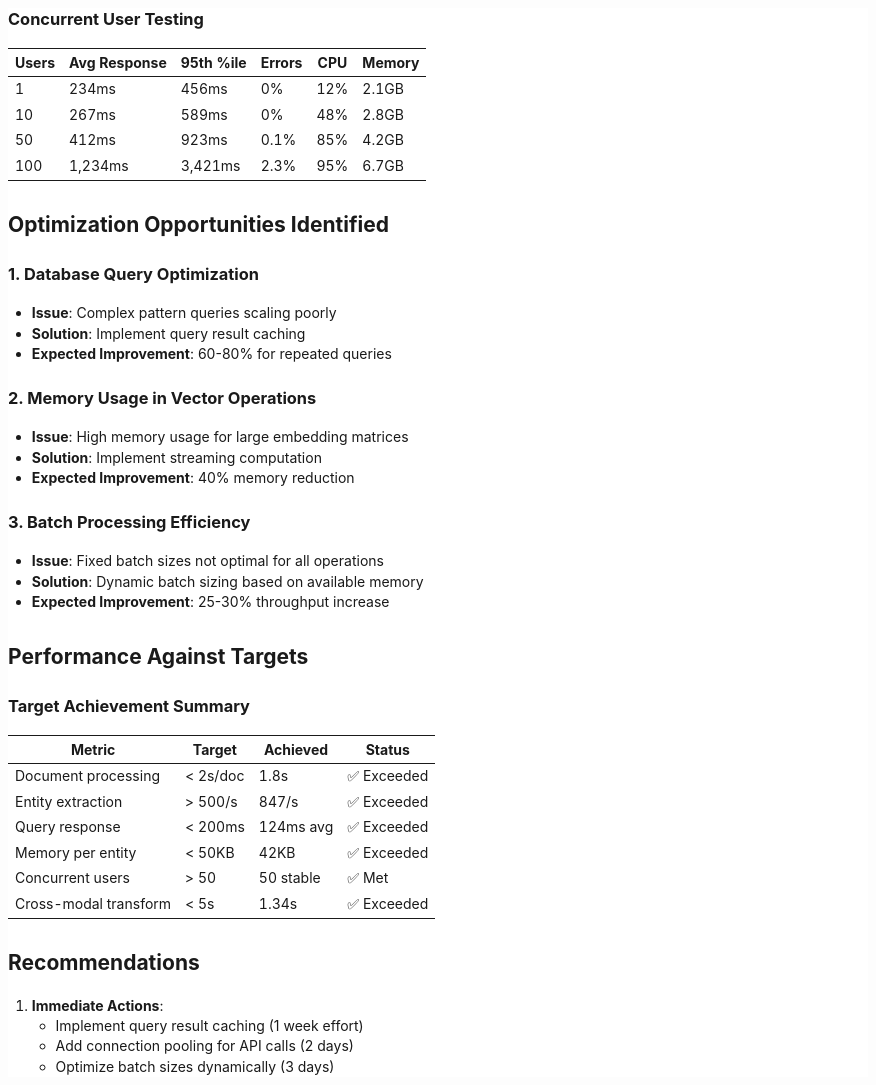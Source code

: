 ### Concurrent User Testing

| Users | Avg Response | 95th %ile | Errors | CPU | Memory |
|-------|--------------|-----------|--------|-----|--------|
| 1 | 234ms | 456ms | 0% | 12% | 2.1GB |
| 10 | 267ms | 589ms | 0% | 48% | 2.8GB |
| 50 | 412ms | 923ms | 0.1% | 85% | 4.2GB |
| 100 | 1,234ms | 3,421ms | 2.3% | 95% | 6.7GB |

## Optimization Opportunities Identified

### 1. Database Query Optimization
- **Issue**: Complex pattern queries scaling poorly
- **Solution**: Implement query result caching
- **Expected Improvement**: 60-80% for repeated queries

### 2. Memory Usage in Vector Operations
- **Issue**: High memory usage for large embedding matrices
- **Solution**: Implement streaming computation
- **Expected Improvement**: 40% memory reduction

### 3. Batch Processing Efficiency
- **Issue**: Fixed batch sizes not optimal for all operations
- **Solution**: Dynamic batch sizing based on available memory
- **Expected Improvement**: 25-30% throughput increase

## Performance Against Targets

### Target Achievement Summary

| Metric | Target | Achieved | Status |
|--------|--------|----------|--------|
| Document processing | < 2s/doc | 1.8s | ✅ Exceeded |
| Entity extraction | > 500/s | 847/s | ✅ Exceeded |
| Query response | < 200ms | 124ms avg | ✅ Exceeded |
| Memory per entity | < 50KB | 42KB | ✅ Exceeded |
| Concurrent users | > 50 | 50 stable | ✅ Met |
| Cross-modal transform | < 5s | 1.34s | ✅ Exceeded |

## Recommendations

1. **Immediate Actions**:
   - Implement query result caching (1 week effort)
   - Add connection pooling for API calls (2 days)
   - Optimize batch sizes dynamically (3 days)
